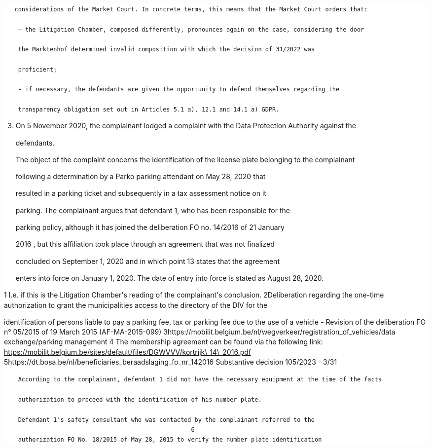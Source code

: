        considerations of the Market Court. In concrete terms, this means that the Market Court orders that:

        – the Litigation Chamber, composed differently, pronounces again on the case, considering the door

        the Marktenhof determined invalid composition with which the decision of 31/2022 was

        proficient;

        - if necessary, the defendants are given the opportunity to defend themselves regarding the

        transparency obligation set out in Articles 5.1 a), 12.1 and 14.1 a) GDPR.

   3. On 5 November 2020, the complainant lodged a complaint with the Data Protection Authority against the

       defendants.

        The object of the complaint concerns the identification of the license plate belonging to the complainant

        following a determination by a Parko parking attendant on May 28, 2020 that

        resulted in a parking ticket and subsequently in a tax assessment notice on it

        parking. The complainant argues that defendant 1, who has been responsible for the

        parking policy, although it has joined the deliberation FO no. 14/2016 of 21 January

        2016 , but this affiliation took place through an agreement that was not finalized

        concluded on September 1, 2020 and in which point 13 states that the agreement

        enters into force on January 1, 2020. The date of entry into force is stated as August 28, 2020.

1
 I.e. if this is the Litigation Chamber's reading of the complainant's conclusion.
2Deliberation regarding the one-time authorization to grant the municipalities access to the directory of the DIV for the

identification of persons liable to pay a parking fee, tax or parking fee due to the use of a vehicle - Revision of
the deliberation FO n° 05/2015 of 19 March 2015 (AF-MA-2015-099)
3https://mobilit.belgium.be/nl/wegverkeer/registration\_of\_vehicles/data exchange/parking management
4
 The membership agreement can be found via the following link:
https://mobilit.belgium.be/sites/default/files/DGWVVV/kortrijk\_14\_2016.pdf
5https://dt.bosa.be/nl/beneficiaries\_beraadslaging\_fo\_nr\_142016 Substantive decision 105/2023 - 3/31

        According to the complainant, defendant 1 did not have the necessary equipment at the time of the facts

        authorization to proceed with the identification of his number plate.

        Defendant 1's safety consultant who was contacted by the complainant referred to the
                                                         6
        authorization FO No. 18/2015 of May 28, 2015 to verify the number plate identification
